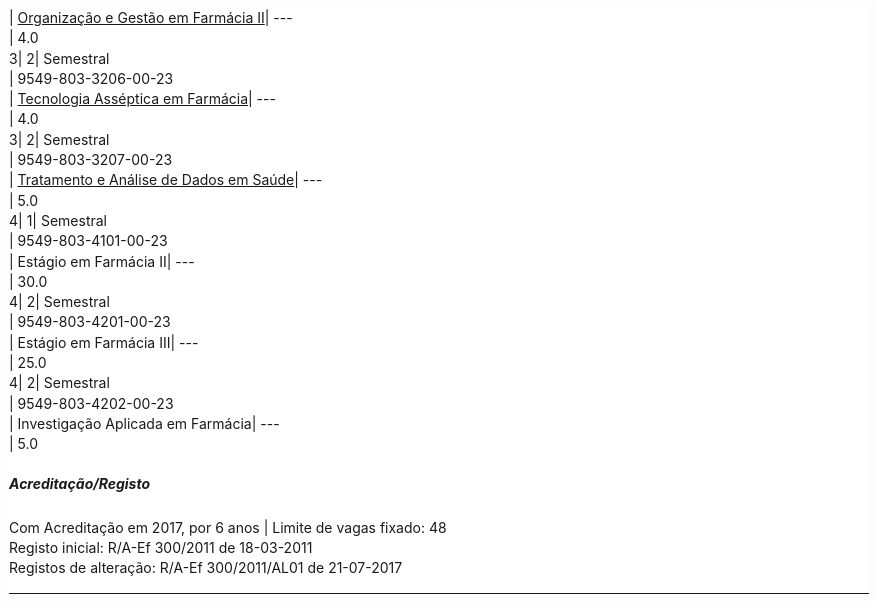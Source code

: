 | [Organização e Gestão em Farmácia
II](https://guiaects.ipb.pt/GuiaEcts/PdfService?cod_escola=7015&cod_curso=9549&n_plano=803&n_disciplina=3205&n_opcao=0&ano_lect=2023&locale=1
"Organização e Gestão em Farmácia II")| \---  
| 4.0  
3| 2|  Semestral  
|  9549-803-3206-00-23  
| [Tecnologia Asséptica em
Farmácia](https://guiaects.ipb.pt/GuiaEcts/PdfService?cod_escola=7015&cod_curso=9549&n_plano=803&n_disciplina=3206&n_opcao=0&ano_lect=2023&locale=1
"Tecnologia Asséptica em Farmácia")| \---  
| 4.0  
3| 2|  Semestral  
|  9549-803-3207-00-23  
| [Tratamento e Análise de Dados em
Saúde](https://guiaects.ipb.pt/GuiaEcts/PdfService?cod_escola=7015&cod_curso=9549&n_plano=803&n_disciplina=3207&n_opcao=0&ano_lect=2023&locale=1
"Tratamento e Análise de Dados em Saúde")| \---  
| 5.0  
4| 1|  Semestral  
|  9549-803-4101-00-23  
| Estágio em Farmácia II| \---  
| 30.0  
4| 2|  Semestral  
|  9549-803-4201-00-23  
| Estágio em Farmácia III| \---  
| 25.0  
4| 2|  Semestral  
|  9549-803-4202-00-23  
| Investigação Aplicada em Farmácia| \---  
| 5.0  
  

##### Acreditação/Registo

Com Acreditação em 2017, por 6 anos | Limite de vagas fixado: 48  
Registo inicial: R/A-Ef 300/2011 de 18-03-2011  
Registos de alteração: R/A-Ef 300/2011/AL01 de 21-07-2017

* * *
